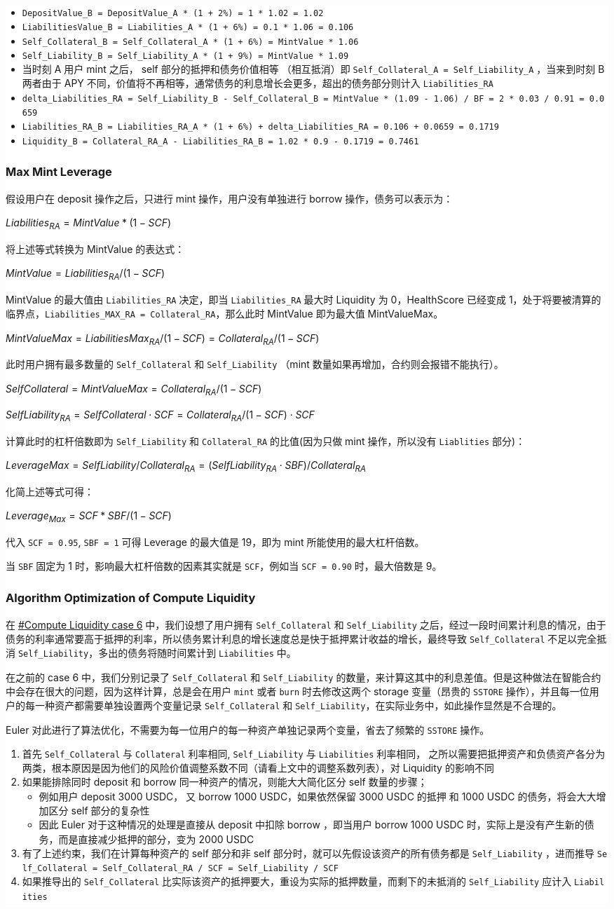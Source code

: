 - `DepositValue_B = DepositValue_A * (1 + 2%) = 1 * 1.02 = 1.02`
- `LiabilitiesValue_B = Liabilities_A * (1 + 6%) = 0.1 * 1.06 = 0.106`
- `Self_Collateral_B = Self_Collateral_A * (1 + 6%) = MintValue * 1.06`
- `Self_Liability_B = Self_Liability_A * (1 + 9%) = MintValue * 1.09`
- 当时刻 A 用户 mint 之后， self 部分的抵押和债务价值相等 （相互抵消）即 `Self_Collateral_A = Self_Liability_A` ，当来到时刻 B 两者由于 APY 不同，价值将不再相等，通常债务的利息增长会更多，超出的债务部分则计入 `Liabilities_RA`
- `delta_Liabilities_RA = Self_Liability_B - Self_Collateral_B = MintValue * (1.09 - 1.06) / BF = 2 * 0.03 / 0.91 = 0.0659`
- `Liabilities_RA_B = Liabilities_RA_A * (1 + 6%) + delta_Liabilities_RA = 0.106 + 0.0659 = 0.1719`
- `Liquidity_B = Collateral_RA_A - Liabilities_RA_B = 1.02 * 0.9 - 0.1719 = 0.7461`

### Max Mint Leverage

假设用户在 deposit 操作之后，只进行 mint 操作，用户没有单独进行 borrow 操作，债务可以表示为：

$Liabilities_{RA} = MintValue * (1 - SCF)$

将上述等式转换为 MintValue 的表达式：

$MintValue = Liabilities_{RA} / (1 - SCF)$

MintValue 的最大值由 `Liabilities_RA` 决定，即当 `Liabilities_RA` 最大时 Liquidity 为 0，HealthScore 已经变成 1，处于将要被清算的临界点，`Liabilities_MAX_RA = Collateral_RA`，那么此时 MintValue 即为最大值 MintValueMax。

$MintValueMax = LiabilitiesMax_{RA} / (1 - SCF) = Collateral_{RA} / (1 - SCF)$

此时用户拥有最多数量的 `Self_Collateral` 和 `Self_Liability` （mint 数量如果再增加，合约则会报错不能执行）。

${SelfCollateral} = MintValueMax = Collateral_{RA} / (1 - SCF)$

$SelfLiability_{RA} = SelfCollateral \cdot SCF = Collateral_{RA} / (1 - SCF) \cdot SCF$

计算此时的杠杆倍数即为 `Self_Liability` 和 `Collateral_RA` 的比值(因为只做 mint 操作，所以没有 `Liablities` 部分)：

$LeverageMax = {SelfLiability} / Collateral_{RA} = ({SelfLiability_{RA}} \cdot SBF) / Collateral_{RA}$

化简上述等式可得：

$Leverage_{Max} = SCF * SBF / (1 - SCF)$

代入 `SCF = 0.95`, `SBF = 1` 可得 Leverage 的最大值是 19，即为 mint 所能使用的最大杠杆倍数。

当 `SBF` 固定为 1 时，影响最大杠杆倍数的因素其实就是 `SCF`，例如当 `SCF = 0.90` 时，最大倍数是 9。

### Algorithm Optimization of Compute Liquidity

在 [#Compute Liquidity case 6](#case-6) 中，我们设想了用户拥有 `Self_Collateral` 和 `Self_Liability` 之后，经过一段时间累计利息的情况，由于债务的利率通常要高于抵押的利率，所以债务累计利息的增长速度总是快于抵押累计收益的增长，最终导致 `Self_Collateral` 不足以完全抵消 `Self_Liability`，多出的债务将随时间累计到 `Liabilities` 中。

在之前的 case 6 中，我们分别记录了 `Self_Collateral` 和 `Self_Liability` 的数量，来计算这其中的利息差值。但是这种做法在智能合约中会存在很大的问题，因为这样计算，总是会在用户 `mint` 或者 `burn` 时去修改这两个 storage 变量（昂贵的 `SSTORE` 操作），并且每一位用户的每一种资产都需要单独设置两个变量记录 `Self_Collateral` 和 `Self_Liability`，在实际业务中，如此操作显然是不合理的。

Euler 对此进行了算法优化，不需要为每一位用户的每一种资产单独记录两个变量，省去了频繁的 `SSTORE` 操作。

1. 首先 `Self_Collateral` 与 `Collateral` 利率相同, `Self_Liability` 与 `Liabilities` 利率相同， 之所以需要把抵押资产和负债资产各分为两类，根本原因是因为他们的风险价值调整系数不同（请看上文中的调整系数列表），对 Liquidity 的影响不同
2. 如果能排除同时 deposit 和 borrow 同一种资产的情况，则能大大简化区分 self 数量的步骤；
   - 例如用户 deposit 3000 USDC， 又 borrow 1000 USDC，如果依然保留 3000 USDC 的抵押 和 1000 USDC 的债务，将会大大增加区分 self 部分的复杂性
   - 因此 Euler 对于这种情况的处理是直接从 deposit 中扣除 borrow ，即当用户 borrow 1000 USDC 时，实际上是没有产生新的债务，而是直接减少抵押的部分，变为 2000 USDC
3. 有了上述约束，我们在计算每种资产的 self 部分和非 self 部分时，就可以先假设该资产的所有债务都是 `Self_Liability` ，进而推导 `Self_Collateral = Self_Collateral_RA / SCF = Self_Liability / SCF`
4. 如果推导出的 `Self_Collateral` 比实际该资产的抵押要大，重设为实际的抵押数量，而剩下的未抵消的 `Self_Liability` 应计入 `Liabilities`
